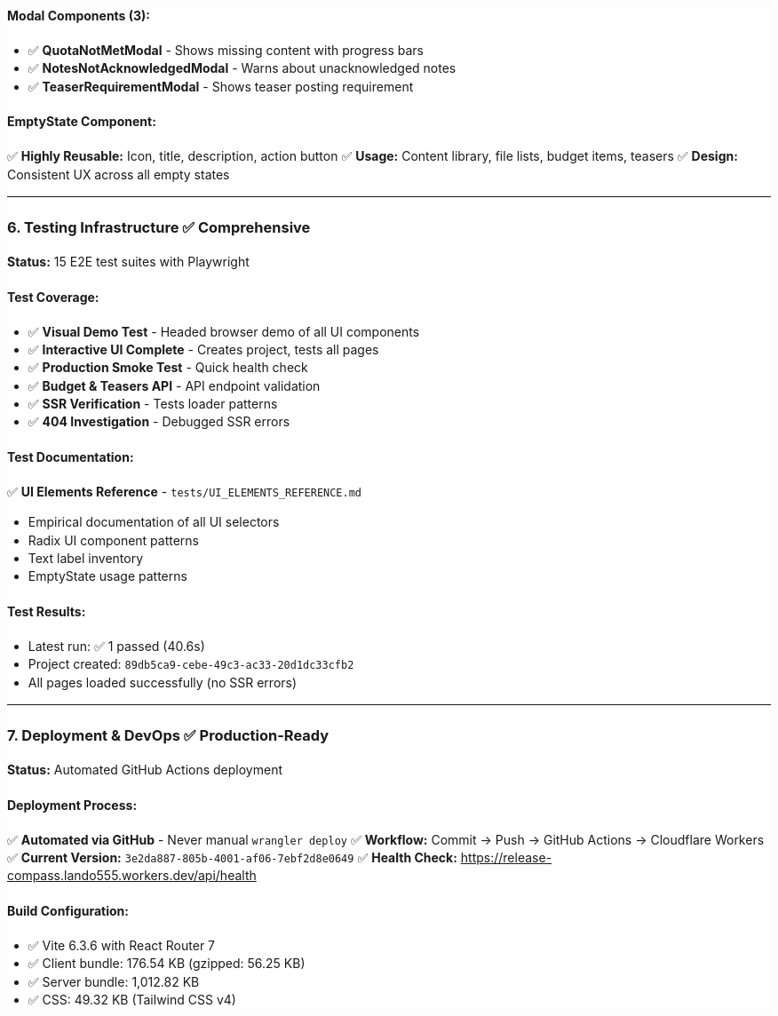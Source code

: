 #### Modal Components (3):
- ✅ **QuotaNotMetModal** - Shows missing content with progress bars
- ✅ **NotesNotAcknowledgedModal** - Warns about unacknowledged notes
- ✅ **TeaserRequirementModal** - Shows teaser posting requirement

#### EmptyState Component:
✅ **Highly Reusable:** Icon, title, description, action button
✅ **Usage:** Content library, file lists, budget items, teasers
✅ **Design:** Consistent UX across all empty states

---

### 6. **Testing Infrastructure** ✅ Comprehensive
**Status:** 15 E2E test suites with Playwright

#### Test Coverage:
- ✅ **Visual Demo Test** - Headed browser demo of all UI components
- ✅ **Interactive UI Complete** - Creates project, tests all pages
- ✅ **Production Smoke Test** - Quick health check
- ✅ **Budget & Teasers API** - API endpoint validation
- ✅ **SSR Verification** - Tests loader patterns
- ✅ **404 Investigation** - Debugged SSR errors

#### Test Documentation:
✅ **UI Elements Reference** - `tests/UI_ELEMENTS_REFERENCE.md`
- Empirical documentation of all UI selectors
- Radix UI component patterns
- Text label inventory
- EmptyState usage patterns

#### Test Results:
- Latest run: ✅ 1 passed (40.6s)
- Project created: `89db5ca9-cebe-49c3-ac33-20d1dc33cfb2`
- All pages loaded successfully (no SSR errors)

---

### 7. **Deployment & DevOps** ✅ Production-Ready
**Status:** Automated GitHub Actions deployment

#### Deployment Process:
✅ **Automated via GitHub** - Never manual `wrangler deploy`
✅ **Workflow:** Commit → Push → GitHub Actions → Cloudflare Workers
✅ **Current Version:** `3e2da887-805b-4001-af06-7ebf2d8e0649`
✅ **Health Check:** https://release-compass.lando555.workers.dev/api/health

#### Build Configuration:
- ✅ Vite 6.3.6 with React Router 7
- ✅ Client bundle: 176.54 KB (gzipped: 56.25 KB)
- ✅ Server bundle: 1,012.82 KB
- ✅ CSS: 49.32 KB (Tailwind CSS v4)
